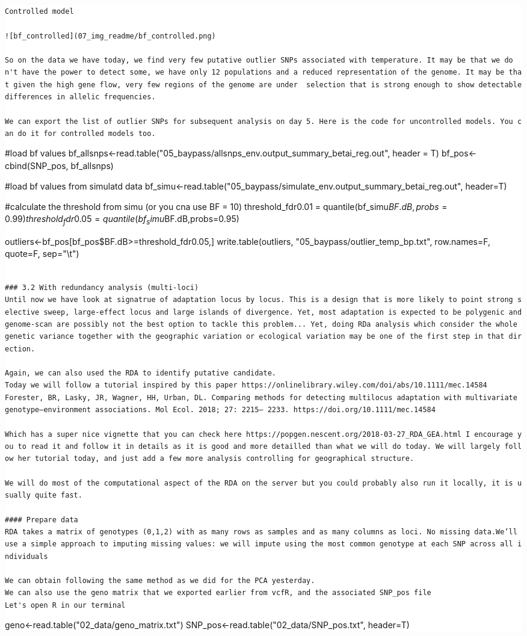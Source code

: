 ```
Controlled model

![bf_controlled](07_img_readme/bf_controlled.png)

So on the data we have today, we find very few putative outlier SNPs associated with temperature. It may be that we don't have the power to detect some, we have only 12 populations and a reduced representation of the genome. It may be that given the high gene flow, very few regions of the genome are under  selection that is strong enough to show detectable differences in allelic frequencies.

We can export the list of outlier SNPs for subsequent analysis on day 5. Here is the code for uncontrolled models. You can do it for controlled models too.
```
#load bf values
bf_allsnps<-read.table("05_baypass/allsnps_env.output_summary_betai_reg.out", header = T)
bf_pos<-cbind(SNP_pos, bf_allsnps)

#load bf values from simulatd data
bf_simu<-read.table("05_baypass/simulate_env.output_summary_betai_reg.out", header=T)

#calculate the threshold from simu (or you cna use BF = 10)
threshold_fdr0.01 = quantile(bf_simu$BF.dB,probs=0.99)
threshold_fdr0.05 = quantile(bf_simu$BF.dB,probs=0.95)

outliers<-bf_pos[bf_pos$BF.dB>=threshold_fdr0.05,]
write.table(outliers, "05_baypass/outlier_temp_bp.txt", row.names=F, quote=F, sep="\t")
```

### 3.2 With redundancy analysis (multi-loci)
Until now we have look at signatrue of adaptation locus by locus. This is a design that is more likely to point strong selective sweep, large-effect locus and large islands of divergence. Yet, most adaptation is expected to be polygenic and genome-scan are possibly not the best option to tackle this problem... Yet, doing RDa analysis which consider the whole genetic variance together with the geographic variation or ecological variation may be one of the first step in that direction.

Again, we can also used the RDA to identify putative candidate.
Today we will follow a tutorial inspired by this paper https://onlinelibrary.wiley.com/doi/abs/10.1111/mec.14584 
Forester, BR, Lasky, JR, Wagner, HH, Urban, DL. Comparing methods for detecting multilocus adaptation with multivariate genotype–environment associations. Mol Ecol. 2018; 27: 2215– 2233. https://doi.org/10.1111/mec.14584

Which has a super nice vignette that you can check here https://popgen.nescent.org/2018-03-27_RDA_GEA.html I encourage you to read it and follow it in details as it is good and more detailled than what we will do today. We will largely follow her tutorial today, and just add a few more analysis controlling for geographical structure.

We will do most of the computational aspect of the RDA on the server but you could probably also run it locally, it is usually quite fast.

#### Prepare data 
RDA takes a matrix of genotypes (0,1,2) with as many rows as samples and as many columns as loci. No missing data.We’ll use a simple approach to imputing missing values: we will impute using the most common genotype at each SNP across all individuals 

We can obtain following the same method as we did for the PCA yesterday. 
We can also use the geno matrix that we exported earlier from vcfR, and the associated SNP_pos file
Let's open R in our terminal

```
geno<-read.table("02_data/geno_matrix.txt")
SNP_pos<-read.table("02_data/SNP_pos.txt", header=T)
